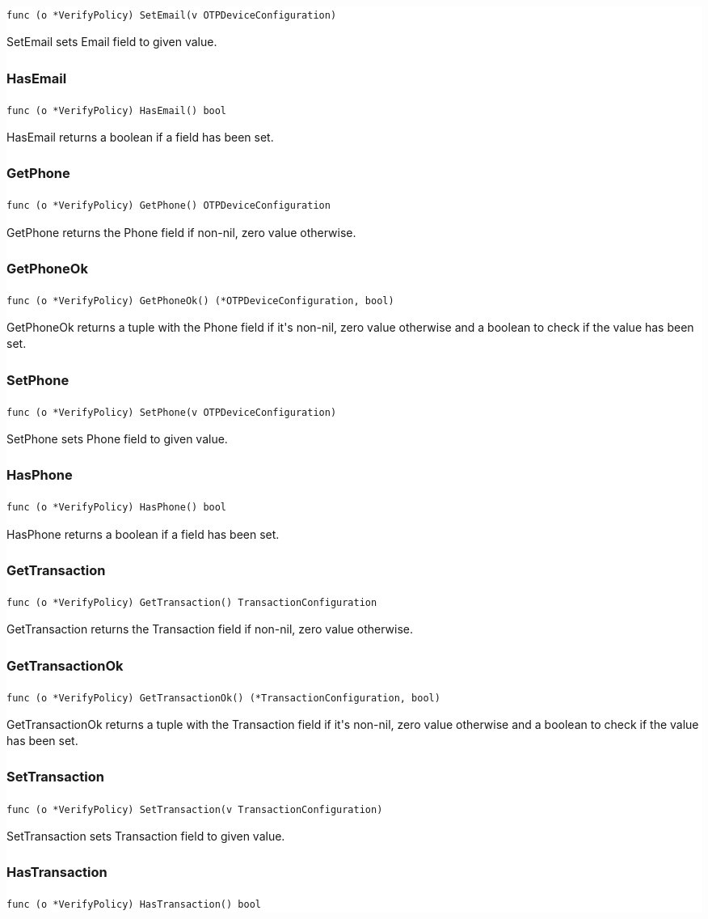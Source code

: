`func (o *VerifyPolicy) SetEmail(v OTPDeviceConfiguration)`

SetEmail sets Email field to given value.

### HasEmail

`func (o *VerifyPolicy) HasEmail() bool`

HasEmail returns a boolean if a field has been set.

### GetPhone

`func (o *VerifyPolicy) GetPhone() OTPDeviceConfiguration`

GetPhone returns the Phone field if non-nil, zero value otherwise.

### GetPhoneOk

`func (o *VerifyPolicy) GetPhoneOk() (*OTPDeviceConfiguration, bool)`

GetPhoneOk returns a tuple with the Phone field if it's non-nil, zero value otherwise
and a boolean to check if the value has been set.

### SetPhone

`func (o *VerifyPolicy) SetPhone(v OTPDeviceConfiguration)`

SetPhone sets Phone field to given value.

### HasPhone

`func (o *VerifyPolicy) HasPhone() bool`

HasPhone returns a boolean if a field has been set.

### GetTransaction

`func (o *VerifyPolicy) GetTransaction() TransactionConfiguration`

GetTransaction returns the Transaction field if non-nil, zero value otherwise.

### GetTransactionOk

`func (o *VerifyPolicy) GetTransactionOk() (*TransactionConfiguration, bool)`

GetTransactionOk returns a tuple with the Transaction field if it's non-nil, zero value otherwise
and a boolean to check if the value has been set.

### SetTransaction

`func (o *VerifyPolicy) SetTransaction(v TransactionConfiguration)`

SetTransaction sets Transaction field to given value.

### HasTransaction

`func (o *VerifyPolicy) HasTransaction() bool`
